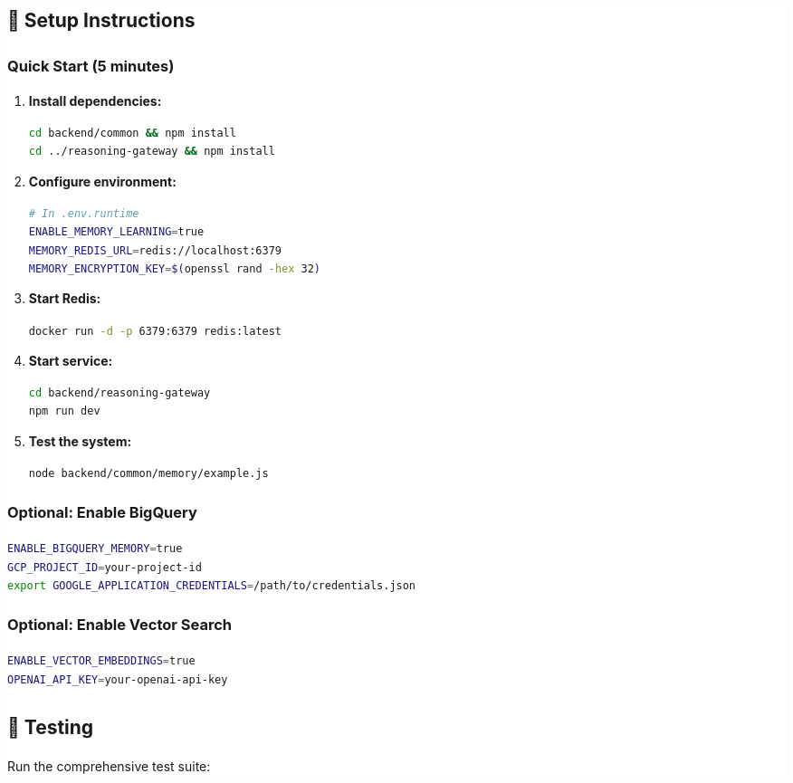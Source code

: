 ## 🔧 Setup Instructions

### Quick Start (5 minutes)

1. **Install dependencies:**

   ```bash
   cd backend/common && npm install
   cd ../reasoning-gateway && npm install
   ```

2. **Configure environment:**

   ```bash
   # In .env.runtime
   ENABLE_MEMORY_LEARNING=true
   MEMORY_REDIS_URL=redis://localhost:6379
   MEMORY_ENCRYPTION_KEY=$(openssl rand -hex 32)
   ```

3. **Start Redis:**

   ```bash
   docker run -d -p 6379:6379 redis:latest
   ```

4. **Start service:**

   ```bash
   cd backend/reasoning-gateway
   npm run dev
   ```

5. **Test the system:**

   ```bash
   node backend/common/memory/example.js
   ```

### Optional: Enable BigQuery

```bash
ENABLE_BIGQUERY_MEMORY=true
GCP_PROJECT_ID=your-project-id
export GOOGLE_APPLICATION_CREDENTIALS=/path/to/credentials.json
```

### Optional: Enable Vector Search

```bash
ENABLE_VECTOR_EMBEDDINGS=true
OPENAI_API_KEY=your-openai-api-key
```

## 🧪 Testing

Run the comprehensive test suite:
